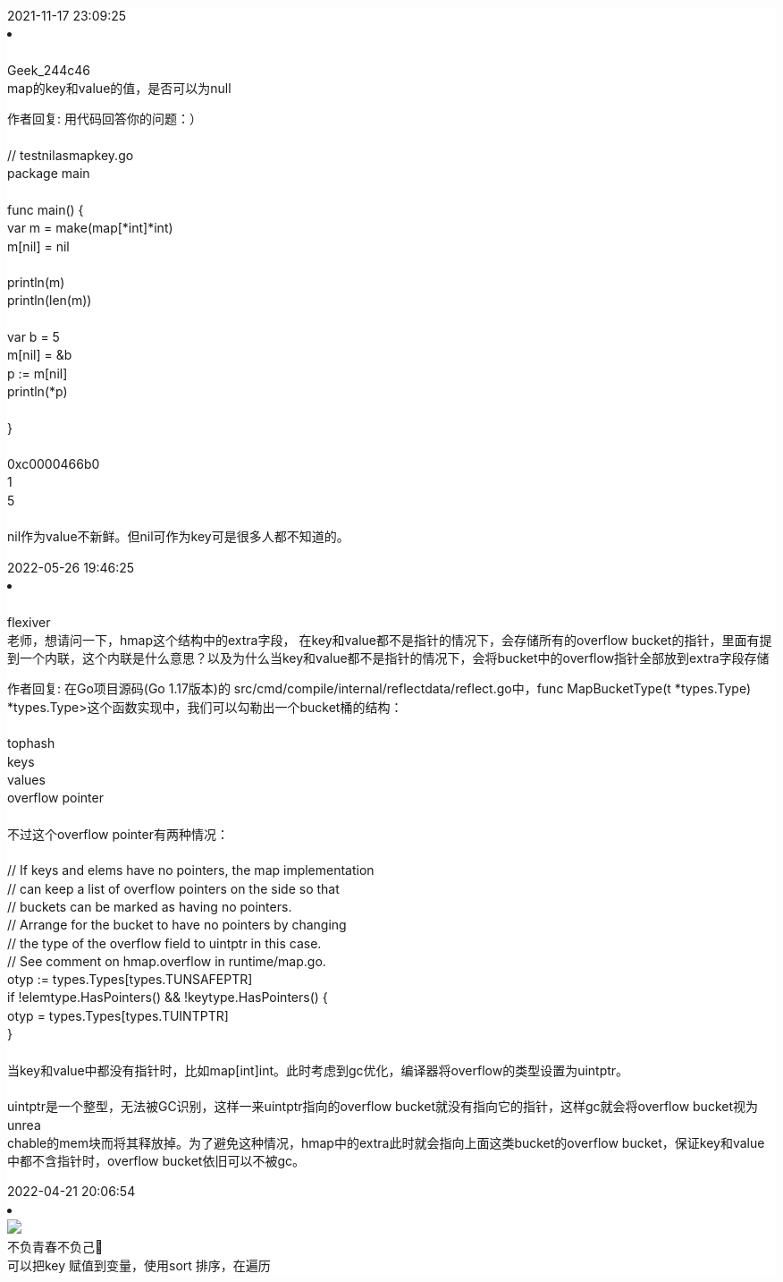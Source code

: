  </div>
  <div class="_3klNVc4Z_0">
    <div class="_3Hkula0k_0">2021-11-17 23:09:25</div>
  </div>
</div>
</div>
</li>
<li>
<div class="_2sjJGcOH_0"><img src=""
  class="_3FLYR4bF_0">
<div class="_36ChpWj4_0">
  <div class="_2zFoi7sd_0"><span>Geek_244c46</span>
  </div>
  <div class="_2_QraFYR_0">map的key和value的值，是否可以为null</div>
  <div class="_10o3OAxT_0">
    <p class="_3KxQPN3V_0">作者回复: 用代码回答你的问题：）<br><br>&#47;&#47; testnilasmapkey.go<br>package main<br><br>func main() {<br>	var m = make(map[*int]*int)<br>	m[nil] = nil<br><br>	println(m)<br>	println(len(m))<br><br>	var b = 5<br>	m[nil] = &amp;b<br>	p := m[nil]<br>	println(*p)<br><br>}<br><br>0xc0000466b0<br>1<br>5<br><br>nil作为value不新鲜。但nil可作为key可是很多人都不知道的。</p>
  </div>
  <div class="_3klNVc4Z_0">
    <div class="_3Hkula0k_0">2022-05-26 19:46:25</div>
  </div>
</div>
</div>
</li>
<li>
<div class="_2sjJGcOH_0"><img src=""
  class="_3FLYR4bF_0">
<div class="_36ChpWj4_0">
  <div class="_2zFoi7sd_0"><span>flexiver</span>
  </div>
  <div class="_2_QraFYR_0">老师，想请问一下，hmap这个结构中的extra字段， 在key和value都不是指针的情况下，会存储所有的overflow bucket的指针，里面有提到一个内联，这个内联是什么意思？以及为什么当key和value都不是指针的情况下，会将bucket中的overflow指针全部放到extra字段存储</div>
  <div class="_10o3OAxT_0">
    <p class="_3KxQPN3V_0">作者回复: 在Go项目源码(Go 1.17版本)的 src&#47;cmd&#47;compile&#47;internal&#47;reflectdata&#47;reflect.go中，func MapBucketType(t *types.Type) *types.Type&gt;这个函数实现中，我们可以勾勒出一个bucket桶的结构：<br><br>tophash<br>keys<br>values<br>overflow pointer<br><br>不过这个overflow pointer有两种情况：<br><br>      &#47;&#47; If keys and elems have no pointers, the map implementation<br>      &#47;&#47; can keep a list of overflow pointers on the side so that<br>      &#47;&#47; buckets can be marked as having no pointers.<br>      &#47;&#47; Arrange for the bucket to have no pointers by changing<br>      &#47;&#47; the type of the overflow field to uintptr in this case.<br>      &#47;&#47; See comment on hmap.overflow in runtime&#47;map.go.<br>      otyp := types.Types[types.TUNSAFEPTR]<br>      if !elemtype.HasPointers() &amp;&amp; !keytype.HasPointers() {<br>          otyp = types.Types[types.TUINTPTR]<br>      }<br><br>当key和value中都没有指针时，比如map[int]int。此时考虑到gc优化，编译器将overflow的类型设置为uintptr。<br><br>uintptr是一个整型，无法被GC识别，这样一来uintptr指向的overflow bucket就没有指向它的指针，这样gc就会将overflow bucket视为unrea<br>chable的mem块而将其释放掉。为了避免这种情况，hmap中的extra此时就会指向上面这类bucket的overflow bucket，保证key和value中都不含指针时，overflow bucket依旧可以不被gc。</p>
  </div>
  <div class="_3klNVc4Z_0">
    <div class="_3Hkula0k_0">2022-04-21 20:06:54</div>
  </div>
</div>
</div>
</li>
<li>
<div class="_2sjJGcOH_0"><img src="https://static001.geekbang.org/account/avatar/00/14/ce/d7/5315f6ce.jpg"
  class="_3FLYR4bF_0">
<div class="_36ChpWj4_0">
  <div class="_2zFoi7sd_0"><span>不负青春不负己🤘</span>
  </div>
  <div class="_2_QraFYR_0">可以把key 赋值到变量，使用sort 排序，在遍历</div>